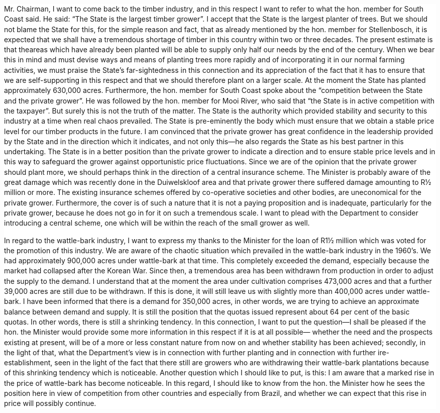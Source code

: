 <p>Mr. Chairman, I want to come back to the timber industry, and in this respect I want to refer to what the hon. member for South Coast said. He said: &#x201C;The State is the largest timber grower&#x201D;. I accept that the State is the largest planter of trees. But we should not blame the State for this, for the simple reason and fact, that as already mentioned by the hon. member for Stellenbosch, it is expected that we shall have a tremendous shortage of timber in this country within two or three decades. The present estimate is that theareas which have already been planted will be able to supply only half our needs by the end of the century. When we bear this in mind and must devise ways and means of planting trees more rapidly and of incorporating it in our normal farming activities, we must praise the State&#x2019;s far-sightedness in this connection and its appreciation of the fact that it has to ensure that we are self-supporting in this respect and that we should therefore plant on a larger scale. At the moment the State has planted approximately 630,000 acres. Furthermore, the hon. member for South Coast spoke about the &#x201C;competition between the State and the private grower&#x201D;. He was followed by the hon. member for Mooi River, who said that &#x201C;the State is in active competition with the taxpayer&#x201D;. But surely this is not the truth of the matter. The State is the authority which provided stability and security to this industry at a time when real chaos prevailed. The State is pre-eminently the body which must ensure that we obtain a stable price level for our timber products in the future. I am convinced that the private grower has great confidence in the leadership provided by the State and in the direction which it indicates, and not only this&#x2014;he also regards the State as his best partner in this undertaking. The State is in a better position than the private grower to indicate a direction and to ensure stable price levels and in this way to safeguard the grower against opportunistic price fluctuations. Since we are of the opinion that the private grower should plant more, we should perhaps think in the direction of a central insurance scheme. The Minister is probably aware of the great damage which was recently done in the Duiwelskloof area and that private grower there suffered damage amounting to R&#x00BD; million or more. The existing insurance schemes offered by co-operative societies and other bodies, are uneconomical for the private grower. Furthermore, the cover is of such a nature that it is not a paying proposition and is inadequate, particularly for the private grower, because he does not go in for it on such a tremendous scale. I want to plead with the Department to consider introducing a central scheme, one which will be within the reach of the small grower as well.</p>

<p>In regard to the wattle-bark industry, I want to express my thanks to the Minister for the loan of R1&#x00BD; million which was voted for the promotion of this industry. We are aware of the chaotic situation which prevailed in the wattle-bark industry in the 1960&#x2019;s. We had approximately 900,000 acres under wattle-bark at that time. This completely exceeded the demand, especially because the market had collapsed after the Korean War. Since then, a tremendous area has been withdrawn from production in order to adjust the supply to the demand. I understand that at the moment the area under cultivation comprises 473,000 acres and that a further 39,000 acres are still due to be withdrawn. If this is done, it will still leave us with slightly more than 400,000 acres under wattle-bark. I have been informed <span class="col_4743-4744" refersTo="page_0929"/>that there is a demand for 350,000 acres, in other words, we are trying to achieve an approximate balance between demand and supply. It is still the position that the quotas issued represent about 64 per cent of the basic quotas. In other words, there is still a shrinking tendency. In this connection, I want to put the question&#x2014;I shall be pleased if the hon. the Minister would provide some more information in this respect if it is at all possible&#x2014; whether the need and the prospects existing at present, will be of a more or less constant nature from now on and whether stability has been achieved; secondly, in the light of that, what the Department&#x2019;s view is in connection with further planting and in connection with further ire-establishment, seen in the light of the fact that there still are growers who are withdrawing their wattle-bark plantations because of this shrinking tendency which is noticeable. Another question which I should like to put, is this: I am aware that a marked rise in the price of wattle-bark has become noticeable. In this regard, I should like to know from the hon. the Minister how he sees the position here in view of competition from other countries and especially from Brazil, and whether we can expect that this rise in price will possibly continue.</p>

